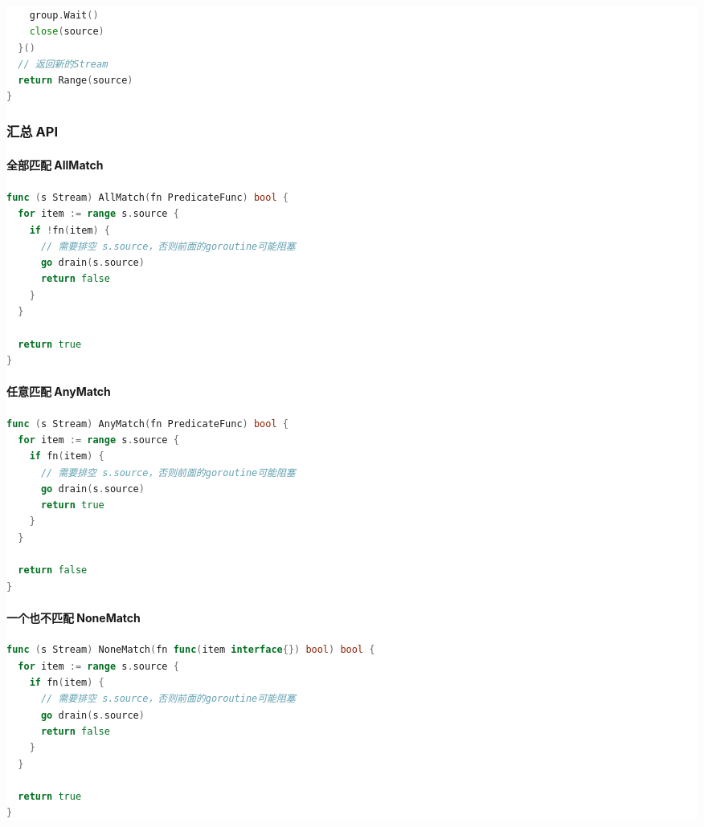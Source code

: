 ```Go
    group.Wait()
    close(source)
  }()
  // 返回新的Stream
  return Range(source)
}
```

### 汇总 API

#### 全部匹配 AllMatch

```Go
func (s Stream) AllMatch(fn PredicateFunc) bool {
  for item := range s.source {
    if !fn(item) {
      // 需要排空 s.source，否则前面的goroutine可能阻塞
      go drain(s.source)
      return false
    }
  }

  return true
}
```

#### 任意匹配 AnyMatch

```Go
func (s Stream) AnyMatch(fn PredicateFunc) bool {
  for item := range s.source {
    if fn(item) {
      // 需要排空 s.source，否则前面的goroutine可能阻塞
      go drain(s.source)
      return true
    }
  }

  return false
}
```

#### 一个也不匹配 NoneMatch

```Go
func (s Stream) NoneMatch(fn func(item interface{}) bool) bool {
  for item := range s.source {
    if fn(item) {
      // 需要排空 s.source，否则前面的goroutine可能阻塞
      go drain(s.source)
      return false
    }
  }

  return true
}
```
